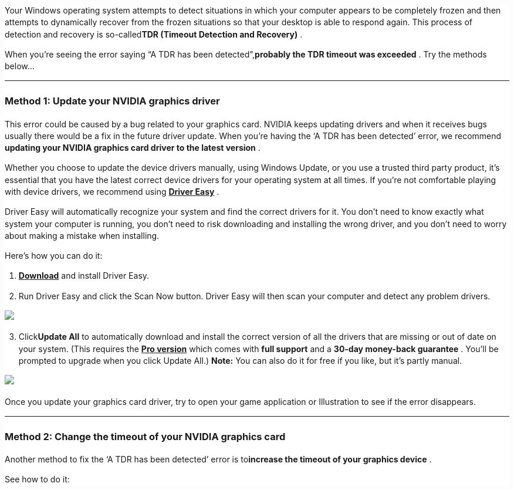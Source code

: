  Your Windows operating system attempts to detect situations in which your computer appears to be completely frozen and then attempts to dynamically recover from the frozen situations so that your desktop is able to respond again. This process of detection and recovery is so-called**TDR (Timeout Detection and Recovery)** .

 When you’re seeing the error saying “A TDR has been detected”,**probably the TDR timeout was exceeded** . Try the methods below…

---

### Method 1: Update your NVIDIA graphics driver

 This error could be caused by a bug related to your graphics card. NVIDIA keeps updating drivers and when it receives bugs usually there would be a fix in the future driver update. When you’re having the ‘A TDR has been detected’ error, we recommend **updating your NVIDIA graphics card driver to the latest version** .

 Whether you choose to update the device drivers manually, using Windows Update, or you use a trusted third party product, it’s essential that you have the latest correct device drivers for your operating system at all times. If you’re not comfortable playing with device drivers, we recommend using **[Driver Easy](https://tools.techidaily.com/drivereasy/download/)** .

 Driver Easy will automatically recognize your system and find the correct drivers for it. You don’t need to know exactly what system your computer is running, you don’t need to risk downloading and installing the wrong driver, and you don’t need to worry about making a mistake when installing.

Here’s how you can do it:

 1) **[Download](https://tools.techidaily.com/drivereasy/download/)** and install Driver Easy.

 2) Run Driver Easy and click the Scan Now button. Driver Easy will then scan your computer and detect any problem drivers.

![](https://images.drivereasy.com/wp-content/uploads/2018/08/img_5b83c200b0462.jpg)

 3) Click**Update All**  to automatically download and install the correct version of all the drivers that are missing or out of date on your system. (This requires the **[Pro version](https://tools.techidaily.com/drivereasy/download/)** which comes with **full support** and a **30-day money-back guarantee**  . You’ll be prompted to upgrade when you click Update All.) **Note:**  You can also do it for free if you like, but it’s partly manual.

![](https://images.drivereasy.com/wp-content/uploads/2018/08/img_5b83c2536edc2.jpg)

 Once you update your graphics card driver, try to open your game application or Illustration to see if the error disappears.

---

### Method 2: Change the timeout of your NVIDIA graphics card

 Another method to fix the ‘A TDR has been detected’ error is to**increase the timeout of your graphics device** .

See how to do it:
